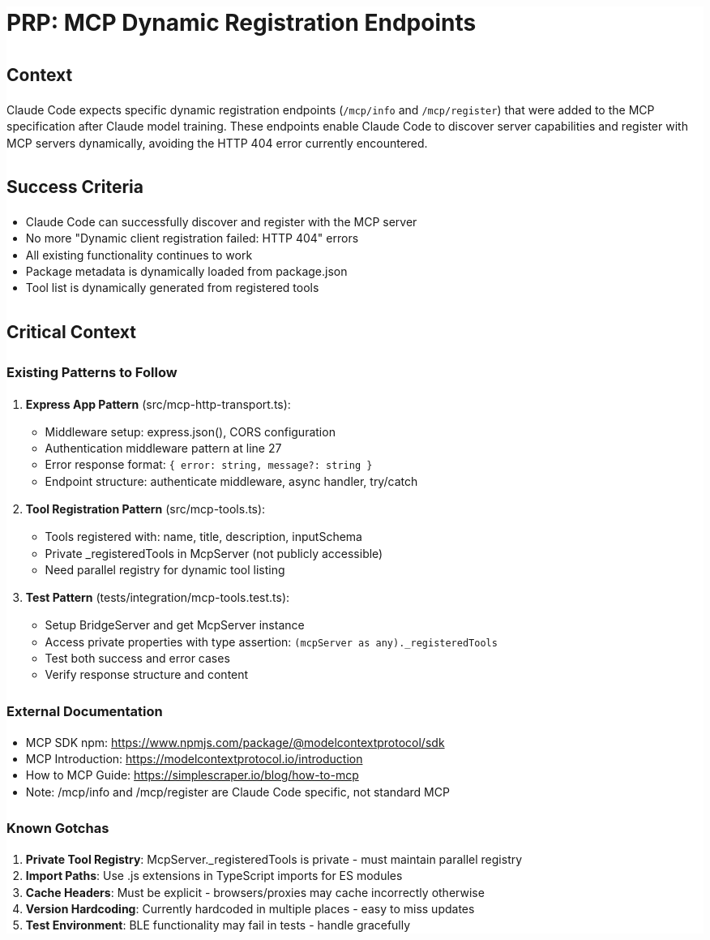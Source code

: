 # PRP: MCP Dynamic Registration Endpoints

## Context

Claude Code expects specific dynamic registration endpoints (`/mcp/info` and `/mcp/register`) that were added 
to the MCP specification after Claude model training. These endpoints enable Claude Code to discover server 
capabilities and register with MCP servers dynamically, avoiding the HTTP 404 error currently encountered.

## Success Criteria

- Claude Code can successfully discover and register with the MCP server
- No more "Dynamic client registration failed: HTTP 404" errors
- All existing functionality continues to work
- Package metadata is dynamically loaded from package.json
- Tool list is dynamically generated from registered tools

## Critical Context

### Existing Patterns to Follow

1. **Express App Pattern** (src/mcp-http-transport.ts):
   - Middleware setup: express.json(), CORS configuration
   - Authentication middleware pattern at line 27
   - Error response format: `{ error: string, message?: string }`
   - Endpoint structure: authenticate middleware, async handler, try/catch

2. **Tool Registration Pattern** (src/mcp-tools.ts):
   - Tools registered with: name, title, description, inputSchema
   - Private _registeredTools in McpServer (not publicly accessible)
   - Need parallel registry for dynamic tool listing

3. **Test Pattern** (tests/integration/mcp-tools.test.ts):
   - Setup BridgeServer and get McpServer instance
   - Access private properties with type assertion: `(mcpServer as any)._registeredTools`
   - Test both success and error cases
   - Verify response structure and content

### External Documentation

- MCP SDK npm: https://www.npmjs.com/package/@modelcontextprotocol/sdk
- MCP Introduction: https://modelcontextprotocol.io/introduction
- How to MCP Guide: https://simplescraper.io/blog/how-to-mcp
- Note: /mcp/info and /mcp/register are Claude Code specific, not standard MCP

### Known Gotchas

1. **Private Tool Registry**: McpServer._registeredTools is private - must maintain parallel registry
2. **Import Paths**: Use .js extensions in TypeScript imports for ES modules
3. **Cache Headers**: Must be explicit - browsers/proxies may cache incorrectly otherwise
4. **Version Hardcoding**: Currently hardcoded in multiple places - easy to miss updates
5. **Test Environment**: BLE functionality may fail in tests - handle gracefully
